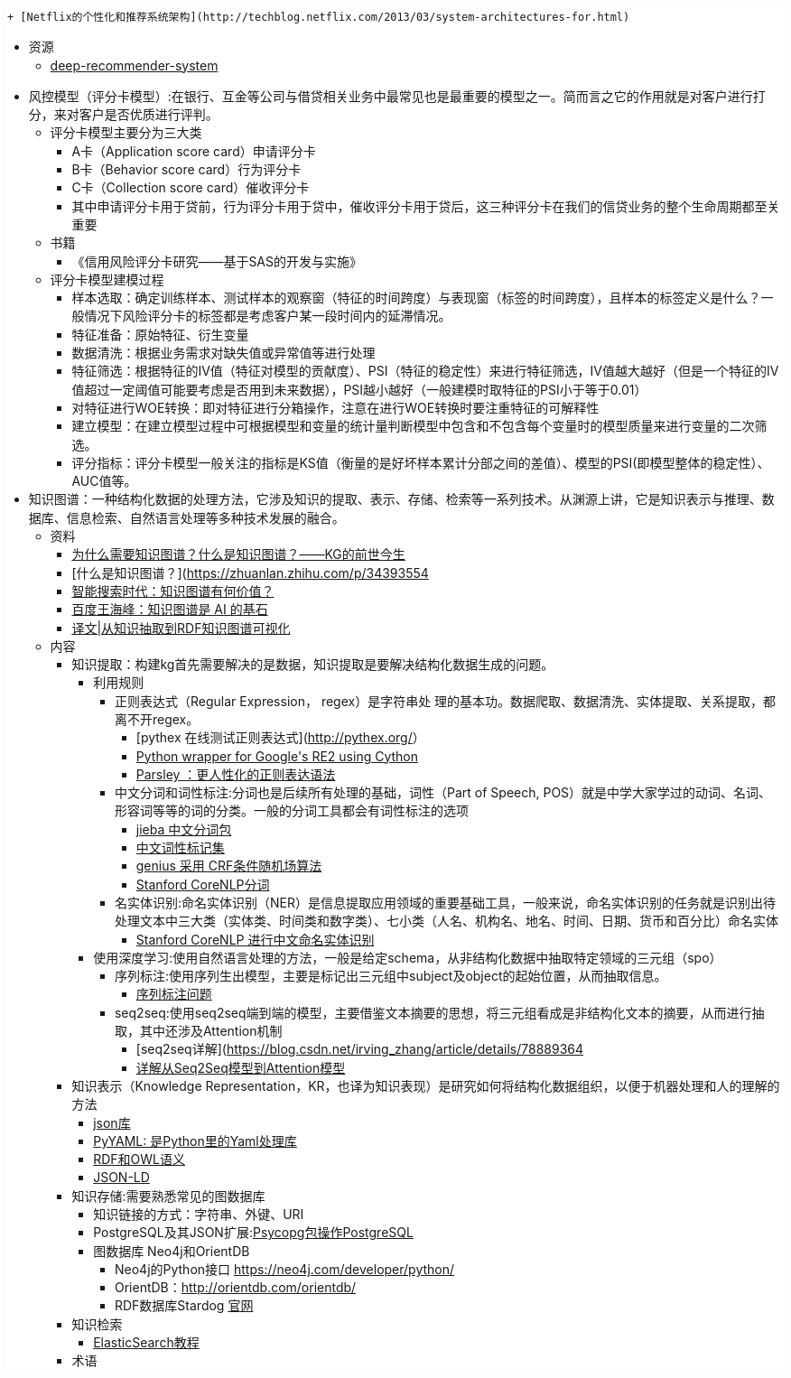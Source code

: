     + [Netflix的个性化和推荐系统架构](http://techblog.netflix.com/2013/03/system-architectures-for.html)
  - 资源
    + [deep-recommender-system](https://github.com/chocoluffy/deep-recommender-system)
* 风控模型（评分卡模型）:在银行、互金等公司与借贷相关业务中最常见也是最重要的模型之一。简而言之它的作用就是对客户进行打分，来对客户是否优质进行评判。
  - 评分卡模型主要分为三大类
    + A卡（Application score card）申请评分卡
    + B卡（Behavior score card）行为评分卡
    + C卡（Collection score card）催收评分卡
    + 其中申请评分卡用于贷前，行为评分卡用于贷中，催收评分卡用于贷后，这三种评分卡在我们的信贷业务的整个生命周期都至关重要
  - 书籍
    + 《信用风险评分卡研究——基于SAS的开发与实施》
  - 评分卡模型建模过程
    + 样本选取：确定训练样本、测试样本的观察窗（特征的时间跨度）与表现窗（标签的时间跨度），且样本的标签定义是什么？一般情况下风险评分卡的标签都是考虑客户某一段时间内的延滞情况。
    + 特征准备：原始特征、衍生变量
    + 数据清洗：根据业务需求对缺失值或异常值等进行处理
    + 特征筛选：根据特征的IV值（特征对模型的贡献度）、PSI（特征的稳定性）来进行特征筛选，IV值越大越好（但是一个特征的IV值超过一定阈值可能要考虑是否用到未来数据），PSI越小越好（一般建模时取特征的PSI小于等于0.01）
    + 对特征进行WOE转换：即对特征进行分箱操作，注意在进行WOE转换时要注重特征的可解释性
    + 建立模型：在建立模型过程中可根据模型和变量的统计量判断模型中包含和不包含每个变量时的模型质量来进行变量的二次筛选。
    + 评分指标：评分卡模型一般关注的指标是KS值（衡量的是好坏样本累计分部之间的差值）、模型的PSI(即模型整体的稳定性）、AUC值等。
* 知识图谱：一种结构化数据的处理方法，它涉及知识的提取、表示、存储、检索等一系列技术。从渊源上讲，它是知识表示与推理、数据库、信息检索、自然语言处理等多种技术发展的融合。
  - 资料
    + [为什么需要知识图谱？什么是知识图谱？——KG的前世今生](https://zhuanlan.zhihu.com/p/31726910)
    + [什么是知识图谱？](<https://zhuanlan.zhihu.com/p/34393554>
    + [智能搜索时代：知识图谱有何价值？](https://zhuanlan.zhihu.com/p/35982177?)
    + [百度王海峰：知识图谱是 AI 的基石](http://www.infoq.com/cn/news/2017/11/Knowledge-map-cornerstone-AI#0-tsina-1-5001-397232819ff9a47a7b7e80a40613cfe1)
    + [译文|从知识抽取到RDF知识图谱可视化](http://rdc.hundsun.com/portal/article/907.html)
  - 内容
    + 知识提取：构建kg首先需要解决的是数据，知识提取是要解决结构化数据生成的问题。
      * 利用规则
        - 正则表达式（Regular Expression， regex）是字符串处 理的基本功。数据爬取、数据清洗、实体提取、关系提取，都离不开regex。
          + [pythex 在线测试正则表达式](<http://pythex.org/>）
          + [Python wrapper for Google's RE2 using Cython](https://pypi.python.org/pypi/re2/)
          + [Parsley ：更人性化的正则表达语法](http://parsley.readthedocs.io/en/latest/tutorial.html)
        - 中文分词和词性标注:分词也是后续所有处理的基础，词性（Part of Speech, POS）就是中学大家学过的动词、名词、形容词等等的词的分类。一般的分词工具都会有词性标注的选项
          + [jieba 中文分词包](https://github.com/fxsjy/jieba)
          + [中文词性标记集](https://github.com/memect/kg-beijing/wiki/)
          + [genius 采用 CRF条件随机场算法](https://github.com/duanhongyi/genius)
          + [Stanford CoreNLP分词](ttps://blog.csdn.net/guolindonggld/article/details/72795022)
        - 名实体识别:命名实体识别（NER）是信息提取应用领域的重要基础工具，一般来说，命名实体识别的任务就是识别出待处理文本中三大类（实体类、时间类和数字类）、七小类（人名、机构名、地名、时间、日期、货币和百分比）命名实体
          + [Stanford CoreNLP 进行中文命名实体识别](https://blog.csdn.net/guolindonggld/article/details/72795022)
      * 使用深度学习:使用自然语言处理的方法，一般是给定schema，从非结构化数据中抽取特定领域的三元组（spo）
        - 序列标注:使用序列生出模型，主要是标记出三元组中subject及object的起始位置，从而抽取信息。
          + [序列标注问题](https://www.cnblogs.com/jiangxinyang/p/9368482.html)
        - seq2seq:使用seq2seq端到端的模型，主要借鉴文本摘要的思想，将三元组看成是非结构化文本的摘要，从而进行抽取，其中还涉及Attention机制
          + [seq2seq详解](<https://blog.csdn.net/irving_zhang/article/details/78889364>
          + [详解从Seq2Seq模型到Attention模型](https://caicai.science/2018/10/06/attention%E6%80%BB%E8%A7%88/)
    + 知识表示（Knowledge Representation，KR，也译为知识表现）是研究如何将结构化数据组织，以便于机器处理和人的理解的方法
      * [json库](https://docs.python.org/2/library/json.html)
      * [PyYAML: 是Python里的Yaml处理库](http://pyyaml.org/wiki/PyYAML)
      * [RDF和OWL语义](http://blog.memect.cn/?p=871)
      * [JSON-LD](http://json-ld.org/)
    + 知识存储:需要熟悉常见的图数据库
      * 知识链接的方式：字符串、外键、URI
      * PostgreSQL及其JSON扩展:[Psycopg包操作PostgreSQL](http://initd.org/psycopg/docs/)
      * 图数据库 Neo4j和OrientDB
        - Neo4j的Python接口 <https://neo4j.com/developer/python/>
        - OrientDB：<http://orientdb.com/orientdb/>
        - RDF数据库Stardog [官网](http://stardog.com/)
    + 知识检索
      * [ElasticSearch教程](http://joelabrahamsson.com/elasticsearch-101/)
    + 术语